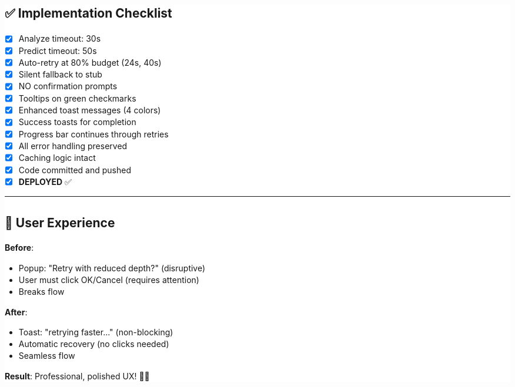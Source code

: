 ## ✅ **Implementation Checklist**

- [x] Analyze timeout: 30s
- [x] Predict timeout: 50s
- [x] Auto-retry at 80% budget (24s, 40s)
- [x] Silent fallback to stub
- [x] NO confirmation prompts
- [x] Tooltips on green checkmarks
- [x] Enhanced toast messages (4 colors)
- [x] Success toasts for completion
- [x] Progress bar continues through retries
- [x] All error handling preserved
- [x] Caching logic intact
- [x] Code committed and pushed
- [x] **DEPLOYED** ✅

---

## 🎉 **User Experience**

**Before**:
- Popup: "Retry with reduced depth?" (disruptive)
- User must click OK/Cancel (requires attention)
- Breaks flow

**After**:
- Toast: "retrying faster..." (non-blocking)
- Automatic recovery (no clicks needed)
- Seamless flow

**Result**: Professional, polished UX! 🎯✅


